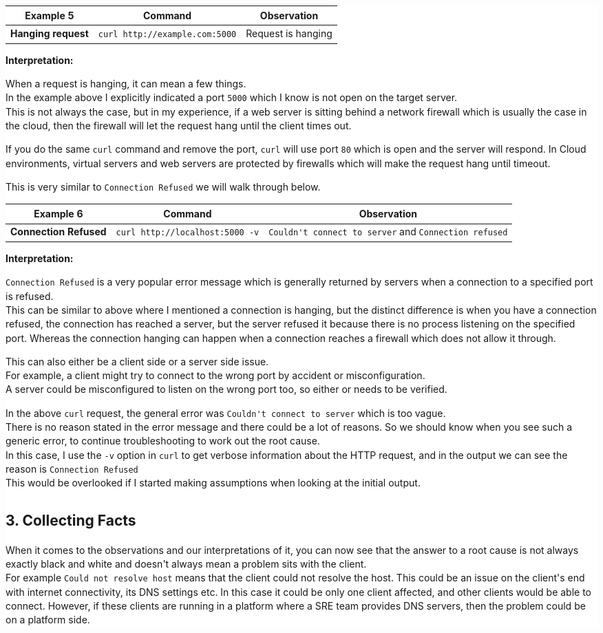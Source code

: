 
| Example 5 | Command | Observation |
|---|-----|--------|
| <b>Hanging request</b> |`curl http://example.com:5000` | Request is hanging |

<b>Interpretation:</b></br>

When a request is hanging, it can mean a few things. </br>
In the example above I explicitly indicated a port `5000` which I know is not open on the target server. </br>
This is not always the case, but in my experience, if a web server is sitting behind a network firewall which is usually the case in the cloud, then the firewall will let the request hang until the client times out. </br>

If you do the same `curl` command and remove the port, `curl` will use port `80` which is open and the server will respond.
In Cloud environments, virtual servers and web servers are protected by firewalls which will make the request hang until timeout. 

This is very similar to `Connection Refused` we will walk through below.

| Example 6 | Command | Observation |
|----|----|--------|
| <b>Connection Refused</b> | `curl http://localhost:5000 -v`| `Couldn't connect to server` and `Connection refused` |

<b>Interpretation:</b></br>

`Connection Refused` is a very popular error message which is generally returned by servers when a connection to a specified port is refused. </br>
This can be similar to above where I mentioned a connection is hanging, but the distinct difference is when you have a connection refused, the connection has reached a server, but the server refused it because there is no process listening on the specified port. Whereas the connection hanging can happen when a connection reaches a firewall which does not allow it through. </br>

This can also either be a client side or a server side issue. </br>
For example, a client might try to connect to the wrong port by accident or misconfiguration. </br> 
A server could be misconfigured to listen on the wrong port too, so either or needs to be verified.

In the above `curl` request, the general error was `Couldn't connect to server` which is too vague. </br>
There is no reason stated in the error message and there could be a lot of reasons. So we should know when you see such a generic error, to continue troubleshooting to work out the root cause. </br>
In this case, I use the `-v` option in `curl` to get verbose information about the HTTP request, and in the output we can see the reason is `Connection Refused` </br>
This would be overlooked if I started making assumptions when looking at the initial output. </br>

## 3. Collecting Facts

When it comes to the observations and our interpretations of it, you can now see that the answer to a root cause is not always exactly black and white and doesn't always mean a problem sits with the client. </br>
For example `Could not resolve host` means that the client could not resolve the host. This could be an issue on the client's end with internet connectivity, its DNS settings etc. In this case it could be only one client affected, and other clients would be able to connect. However, if these clients are running in a platform where a SRE team provides DNS servers, then the problem could be on a platform side. </br>
